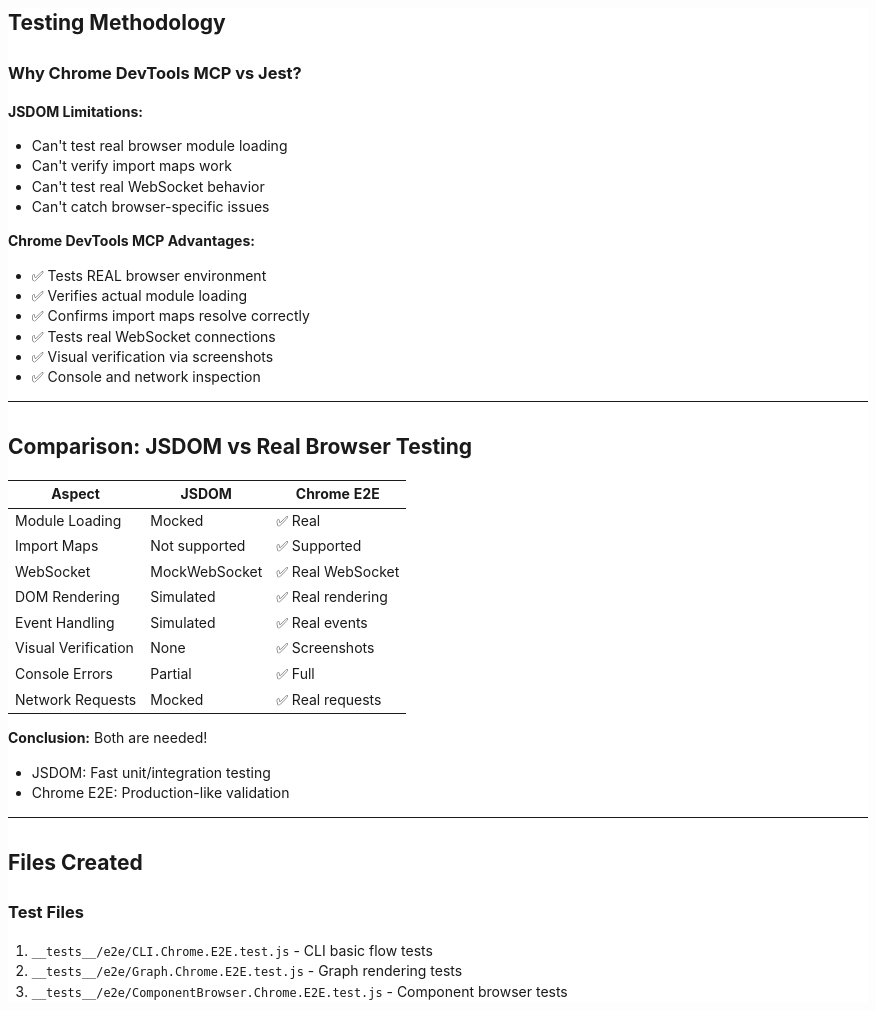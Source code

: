 ## Testing Methodology

### Why Chrome DevTools MCP vs Jest?

**JSDOM Limitations:**
- Can't test real browser module loading
- Can't verify import maps work
- Can't test real WebSocket behavior
- Can't catch browser-specific issues

**Chrome DevTools MCP Advantages:**
- ✅ Tests REAL browser environment
- ✅ Verifies actual module loading
- ✅ Confirms import maps resolve correctly
- ✅ Tests real WebSocket connections
- ✅ Visual verification via screenshots
- ✅ Console and network inspection

---

## Comparison: JSDOM vs Real Browser Testing

| Aspect | JSDOM | Chrome E2E |
|--------|-------|-----------|
| Module Loading | Mocked | ✅ Real |
| Import Maps | Not supported | ✅ Supported |
| WebSocket | MockWebSocket | ✅ Real WebSocket |
| DOM Rendering | Simulated | ✅ Real rendering |
| Event Handling | Simulated | ✅ Real events |
| Visual Verification | None | ✅ Screenshots |
| Console Errors | Partial | ✅ Full |
| Network Requests | Mocked | ✅ Real requests |

**Conclusion:** Both are needed!
- JSDOM: Fast unit/integration testing
- Chrome E2E: Production-like validation

---

## Files Created

### Test Files
1. `__tests__/e2e/CLI.Chrome.E2E.test.js` - CLI basic flow tests
2. `__tests__/e2e/Graph.Chrome.E2E.test.js` - Graph rendering tests
3. `__tests__/e2e/ComponentBrowser.Chrome.E2E.test.js` - Component browser tests
